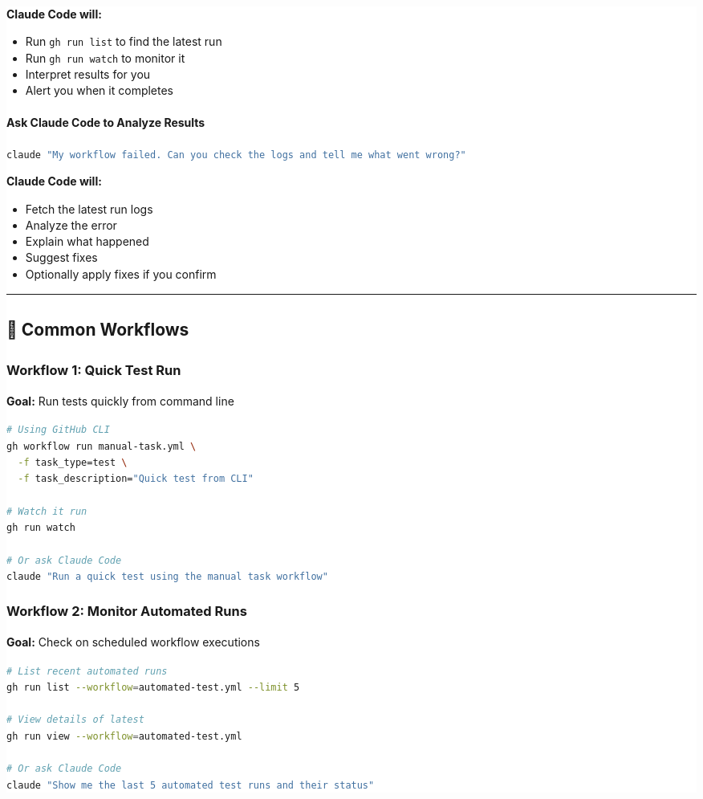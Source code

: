 **Claude Code will:**
- Run `gh run list` to find the latest run
- Run `gh run watch` to monitor it
- Interpret results for you
- Alert you when it completes

#### Ask Claude Code to Analyze Results

```bash
claude "My workflow failed. Can you check the logs and tell me what went wrong?"
```

**Claude Code will:**
- Fetch the latest run logs
- Analyze the error
- Explain what happened
- Suggest fixes
- Optionally apply fixes if you confirm

---

## 🎯 Common Workflows

### Workflow 1: Quick Test Run

**Goal:** Run tests quickly from command line

```bash
# Using GitHub CLI
gh workflow run manual-task.yml \
  -f task_type=test \
  -f task_description="Quick test from CLI"

# Watch it run
gh run watch

# Or ask Claude Code
claude "Run a quick test using the manual task workflow"
```

### Workflow 2: Monitor Automated Runs

**Goal:** Check on scheduled workflow executions

```bash
# List recent automated runs
gh run list --workflow=automated-test.yml --limit 5

# View details of latest
gh run view --workflow=automated-test.yml

# Or ask Claude Code
claude "Show me the last 5 automated test runs and their status"
```
